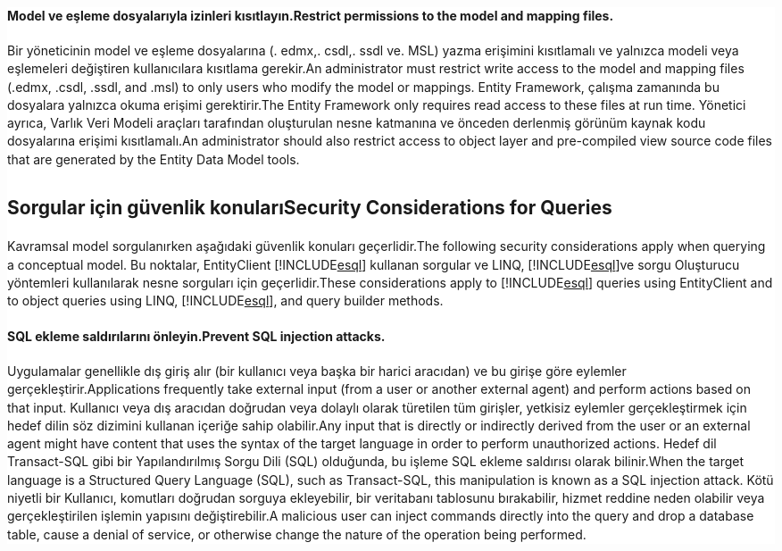 #### <a name="restrict-permissions-to-the-model-and-mapping-files"></a><span data-ttu-id="b61c9-177">Model ve eşleme dosyalarıyla izinleri kısıtlayın.</span><span class="sxs-lookup"><span data-stu-id="b61c9-177">Restrict permissions to the model and mapping files.</span></span>  
 <span data-ttu-id="b61c9-178">Bir yöneticinin model ve eşleme dosyalarına (. edmx,. csdl,. ssdl ve. MSL) yazma erişimini kısıtlamalı ve yalnızca modeli veya eşlemeleri değiştiren kullanıcılara kısıtlama gerekir.</span><span class="sxs-lookup"><span data-stu-id="b61c9-178">An administrator must restrict write access to the model and mapping files (.edmx, .csdl, .ssdl, and .msl) to only users who modify the model or mappings.</span></span> <span data-ttu-id="b61c9-179">Entity Framework, çalışma zamanında bu dosyalara yalnızca okuma erişimi gerektirir.</span><span class="sxs-lookup"><span data-stu-id="b61c9-179">The Entity Framework only requires read access to these files at run time.</span></span> <span data-ttu-id="b61c9-180">Yönetici ayrıca, Varlık Veri Modeli araçları tarafından oluşturulan nesne katmanına ve önceden derlenmiş görünüm kaynak kodu dosyalarına erişimi kısıtlamalı.</span><span class="sxs-lookup"><span data-stu-id="b61c9-180">An administrator should also restrict access to object layer and pre-compiled view source code files that are generated by the Entity Data Model tools.</span></span>  
  
## <a name="security-considerations-for-queries"></a><span data-ttu-id="b61c9-181">Sorgular için güvenlik konuları</span><span class="sxs-lookup"><span data-stu-id="b61c9-181">Security Considerations for Queries</span></span>  
 <span data-ttu-id="b61c9-182">Kavramsal model sorgulanırken aşağıdaki güvenlik konuları geçerlidir.</span><span class="sxs-lookup"><span data-stu-id="b61c9-182">The following security considerations apply when querying a conceptual model.</span></span> <span data-ttu-id="b61c9-183">Bu noktalar, EntityClient [!INCLUDE[esql](../../../../../includes/esql-md.md)] kullanan sorgular ve LINQ, [!INCLUDE[esql](../../../../../includes/esql-md.md)]ve sorgu Oluşturucu yöntemleri kullanılarak nesne sorguları için geçerlidir.</span><span class="sxs-lookup"><span data-stu-id="b61c9-183">These considerations apply to [!INCLUDE[esql](../../../../../includes/esql-md.md)] queries using EntityClient and to object queries using LINQ, [!INCLUDE[esql](../../../../../includes/esql-md.md)], and query builder methods.</span></span>  
  
#### <a name="prevent-sql-injection-attacks"></a><span data-ttu-id="b61c9-184">SQL ekleme saldırılarını önleyin.</span><span class="sxs-lookup"><span data-stu-id="b61c9-184">Prevent SQL injection attacks.</span></span>  
 <span data-ttu-id="b61c9-185">Uygulamalar genellikle dış giriş alır (bir kullanıcı veya başka bir harici aracıdan) ve bu girişe göre eylemler gerçekleştirir.</span><span class="sxs-lookup"><span data-stu-id="b61c9-185">Applications frequently take external input (from a user or another external agent) and perform actions based on that input.</span></span> <span data-ttu-id="b61c9-186">Kullanıcı veya dış aracıdan doğrudan veya dolaylı olarak türetilen tüm girişler, yetkisiz eylemler gerçekleştirmek için hedef dilin söz dizimini kullanan içeriğe sahip olabilir.</span><span class="sxs-lookup"><span data-stu-id="b61c9-186">Any input that is directly or indirectly derived from the user or an external agent might have content that uses the syntax of the target language in order to perform unauthorized actions.</span></span> <span data-ttu-id="b61c9-187">Hedef dil Transact-SQL gibi bir Yapılandırılmış Sorgu Dili (SQL) olduğunda, bu işleme SQL ekleme saldırısı olarak bilinir.</span><span class="sxs-lookup"><span data-stu-id="b61c9-187">When the target language is a Structured Query Language (SQL), such as Transact-SQL, this manipulation is known as a SQL injection attack.</span></span> <span data-ttu-id="b61c9-188">Kötü niyetli bir Kullanıcı, komutları doğrudan sorguya ekleyebilir, bir veritabanı tablosunu bırakabilir, hizmet reddine neden olabilir veya gerçekleştirilen işlemin yapısını değiştirebilir.</span><span class="sxs-lookup"><span data-stu-id="b61c9-188">A malicious user can inject commands directly into the query and drop a database table, cause a denial of service, or otherwise change the nature of the operation being performed.</span></span>  
  